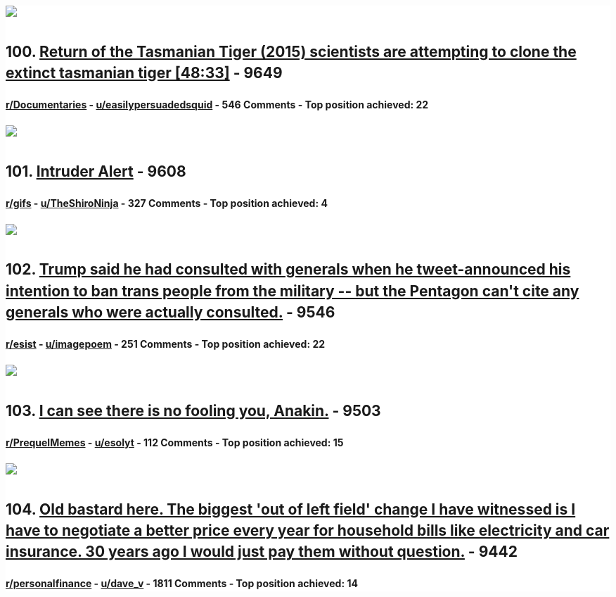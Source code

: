 <a href="https://i.redd.it/uujalf7681dz.jpg"><img src="https://a.thumbs.redditmedia.com/VmeehqO_BdQDkvahDrIqHUx_LAIDBqmYEudhzBkTLw0.jpg"></img></a>

## 100. [Return of the Tasmanian Tiger (2015) scientists are attempting to clone the extinct tasmanian tiger [48:33]](http://reddit.com/r/Documentaries/comments/6qxdue/return_of_the_tasmanian_tiger_2015_scientists_are/) - 9649
#### [r/Documentaries](http://reddit.com/r/Documentaries) - [u/easilypersuadedsquid](http://reddit.com/u/easilypersuadedsquid) - 546 Comments - Top position achieved: 22

<a href="https://www.youtube.com/watch?v=NxfVrq4KjZM"><img src="https://b.thumbs.redditmedia.com/FSy9vCKnxT_tSGScJ6tdsWB8ikMIBaLtltWsmjkcmxs.jpg"></img></a>

## 101. [Intruder Alert](http://reddit.com/r/gifs/comments/6r0kjl/intruder_alert/) - 9608
#### [r/gifs](http://reddit.com/r/gifs) - [u/TheShiroNinja](http://reddit.com/u/TheShiroNinja) - 327 Comments - Top position achieved: 4

<a href="https://i.imgur.com/tamMjug.gifv"><img src="https://a.thumbs.redditmedia.com/xb0rfDCJ1N6OTzvc2h-2psyR58I98XE9J1fY_zhqTk8.jpg"></img></a>

## 102. [Trump said he had consulted with generals when he tweet-announced his intention to ban trans people from the military -- but the Pentagon can't cite any generals who were actually consulted.](http://reddit.com/r/esist/comments/6qvy6p/trump_said_he_had_consulted_with_generals_when_he/) - 9546
#### [r/esist](http://reddit.com/r/esist) - [u/imagepoem](http://reddit.com/u/imagepoem) - 251 Comments - Top position achieved: 22

<a href="http://thehill.com/policy/defense/344633-pentagon-white-house-discussing-transgender-ban"><img src="https://b.thumbs.redditmedia.com/jC7dL8sTzUzxAPUijbJunNZ3ARPdXop78V3FpjU_1ho.jpg"></img></a>

## 103. [I can see there is no fooling you, Anakin.](http://reddit.com/r/PrequelMemes/comments/6quq6e/i_can_see_there_is_no_fooling_you_anakin/) - 9503
#### [r/PrequelMemes](http://reddit.com/r/PrequelMemes) - [u/esolyt](http://reddit.com/u/esolyt) - 112 Comments - Top position achieved: 15

<a href="https://i.redd.it/01plvrgkx2dz.png"><img src="https://b.thumbs.redditmedia.com/qdCc-r9qnXf-FsUvg2P2TvBlX4P3uaQgwknQvS6clIk.jpg"></img></a>

## 104. [Old bastard here. The biggest 'out of left field' change I have witnessed is I have to negotiate a better price every year for household bills like electricity and car insurance. 30 years ago I would just pay them without question.](http://reddit.com/r/personalfinance/comments/6qvfrm/old_bastard_here_the_biggest_out_of_left_field/) - 9442
#### [r/personalfinance](http://reddit.com/r/personalfinance) - [u/dave_v](http://reddit.com/u/dave_v) - 1811 Comments - Top position achieved: 14
